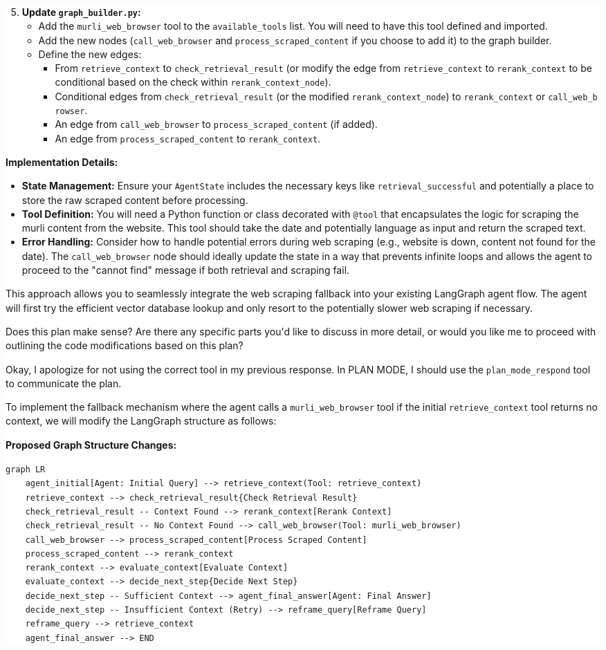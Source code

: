 5.  **Update `graph_builder.py`:**
    *   Add the `murli_web_browser` tool to the `available_tools` list. You will need to have this tool defined and imported.
    *   Add the new nodes (`call_web_browser` and `process_scraped_content` if you choose to add it) to the graph builder.
    *   Define the new edges:
        *   From `retrieve_context` to `check_retrieval_result` (or modify the edge from `retrieve_context` to `rerank_context` to be conditional based on the check within `rerank_context_node`).
        *   Conditional edges from `check_retrieval_result` (or the modified `rerank_context_node`) to `rerank_context` or `call_web_browser`.
        *   An edge from `call_web_browser` to `process_scraped_content` (if added).
        *   An edge from `process_scraped_content` to `rerank_context`.

**Implementation Details:**

*   **State Management:** Ensure your `AgentState` includes the necessary keys like `retrieval_successful` and potentially a place to store the raw scraped content before processing.
*   **Tool Definition:** You will need a Python function or class decorated with `@tool` that encapsulates the logic for scraping the murli content from the website. This tool should take the date and potentially language as input and return the scraped text.
*   **Error Handling:** Consider how to handle potential errors during web scraping (e.g., website is down, content not found for the date). The `call_web_browser` node should ideally update the state in a way that prevents infinite loops and allows the agent to proceed to the "cannot find" message if both retrieval and scraping fail.

This approach allows you to seamlessly integrate the web scraping fallback into your existing LangGraph agent flow. The agent will first try the efficient vector database lookup and only resort to the potentially slower web scraping if necessary.

Does this plan make sense? Are there any specific parts you'd like to discuss in more detail, or would you like me to proceed with outlining the code modifications based on this plan?

Okay, I apologize for not using the correct tool in my previous response. In PLAN MODE, I should use the `plan_mode_respond` tool to communicate the plan.

To implement the fallback mechanism where the agent calls a `murli_web_browser` tool if the initial `retrieve_context` tool returns no context, we will modify the LangGraph structure as follows:

**Proposed Graph Structure Changes:**

```mermaid
graph LR
    agent_initial[Agent: Initial Query] --> retrieve_context(Tool: retrieve_context)
    retrieve_context --> check_retrieval_result{Check Retrieval Result}
    check_retrieval_result -- Context Found --> rerank_context[Rerank Context]
    check_retrieval_result -- No Context Found --> call_web_browser(Tool: murli_web_browser)
    call_web_browser --> process_scraped_content[Process Scraped Content]
    process_scraped_content --> rerank_context
    rerank_context --> evaluate_context[Evaluate Context]
    evaluate_context --> decide_next_step{Decide Next Step}
    decide_next_step -- Sufficient Context --> agent_final_answer[Agent: Final Answer]
    decide_next_step -- Insufficient Context (Retry) --> reframe_query[Reframe Query]
    reframe_query --> retrieve_context
    agent_final_answer --> END
```
